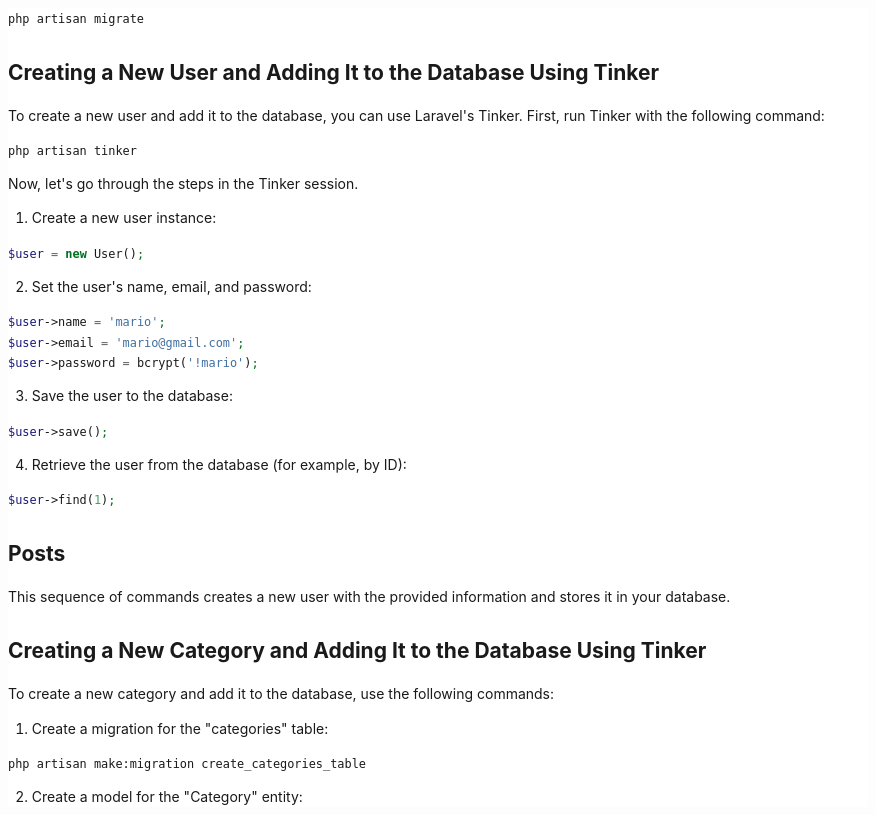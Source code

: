```bash
php artisan migrate
```

## Creating a New User and Adding It to the Database Using Tinker

To create a new user and add it to the database, you can use Laravel's Tinker. First, run Tinker with the following command:

```bash
php artisan tinker
```

Now, let's go through the steps in the Tinker session.

1. Create a new user instance:

```php
$user = new User();
```

2. Set the user's name, email, and password:

```php
$user->name = 'mario';
$user->email = 'mario@gmail.com';
$user->password = bcrypt('!mario');
```

3. Save the user to the database:

```php
$user->save();
```

4. Retrieve the user from the database (for example, by ID):

```php
$user->find(1);
```

## Posts

This sequence of commands creates a new user with the provided information and stores it in your database.

## Creating a New Category and Adding It to the Database Using Tinker

To create a new category and add it to the database, use the following commands:

1. Create a migration for the "categories" table:

```bash
php artisan make:migration create_categories_table
```

2. Create a model for the "Category" entity:
